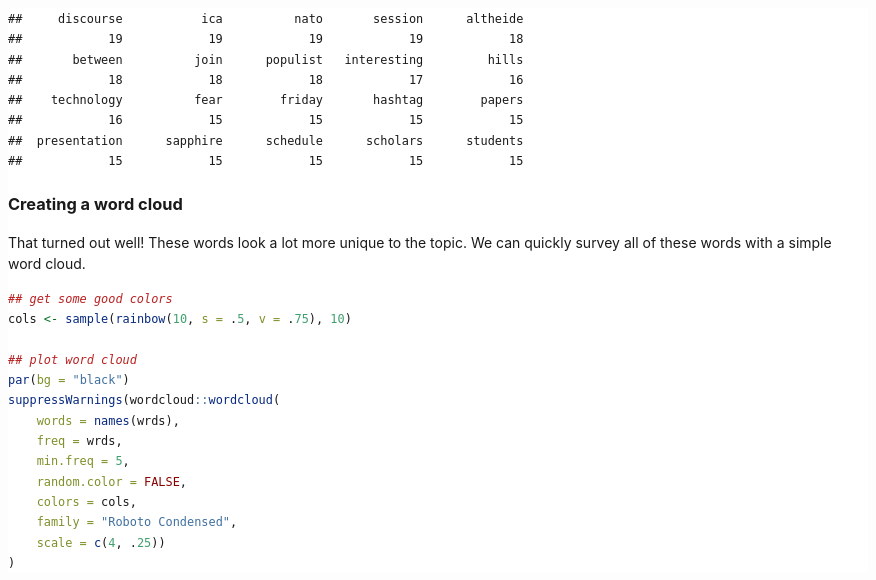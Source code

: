     ##     discourse           ica          nato       session      altheide 
    ##            19            19            19            19            18 
    ##       between          join      populist   interesting         hills 
    ##            18            18            18            17            16 
    ##    technology          fear        friday       hashtag        papers 
    ##            16            15            15            15            15 
    ##  presentation      sapphire      schedule      scholars      students 
    ##            15            15            15            15            15

### Creating a word cloud

That turned out well! These words look a lot more unique to the topic. We can quickly survey all of these words with a simple word cloud.

``` r
## get some good colors
cols <- sample(rainbow(10, s = .5, v = .75), 10)

## plot word cloud
par(bg = "black")
suppressWarnings(wordcloud::wordcloud(
    words = names(wrds),
    freq = wrds,
    min.freq = 5,
    random.color = FALSE,
    colors = cols,
    family = "Roboto Condensed",
    scale = c(4, .25))
)
```
